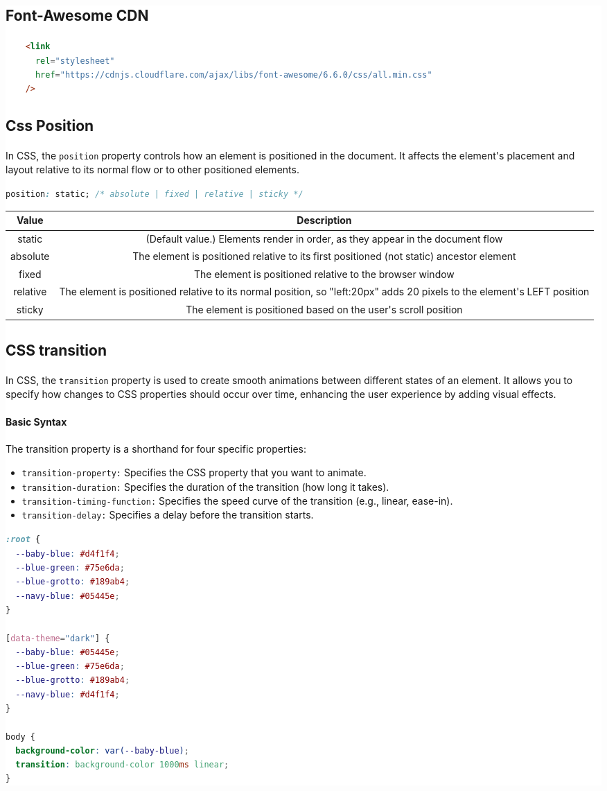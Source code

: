 ## Font-Awesome CDN

```HTML
    <link
      rel="stylesheet"
      href="https://cdnjs.cloudflare.com/ajax/libs/font-awesome/6.6.0/css/all.min.css"
    />
```

## Css Position

In CSS, the `position` property controls how an element is positioned in the document. It affects the element's placement and layout relative to its normal flow or to other positioned elements.

```CSS
position: static; /* absolute | fixed | relative | sticky */
```

|  Value   |                                                       Description                                                       |
| :------: | :---------------------------------------------------------------------------------------------------------------------: |
|  static  |                     (Default value.) Elements render in order, as they appear in the document flow                      |
| absolute |                The element is positioned relative to its first positioned (not static) ancestor element                 |
|  fixed   |                                The element is positioned relative to the browser window                                 |
| relative | The element is positioned relative to its normal position, so "left:20px" adds 20 pixels to the element's LEFT position |
|  sticky  |                              The element is positioned based on the user's scroll position                              |

## CSS transition

In CSS, the `transition` property is used to create smooth animations between different states of an element. It allows you to specify how changes to CSS properties should occur over time, enhancing the user experience by adding visual effects.

#### Basic Syntax

The transition property is a shorthand for four specific properties:

- `transition-property:` Specifies the CSS property that you want to animate.
- `transition-duration:` Specifies the duration of the transition (how long it takes).
- `transition-timing-function:` Specifies the speed curve of the transition (e.g., linear, ease-in).
- `transition-delay:` Specifies a delay before the transition starts.

```CSS
:root {
  --baby-blue: #d4f1f4;
  --blue-green: #75e6da;
  --blue-grotto: #189ab4;
  --navy-blue: #05445e;
}

[data-theme="dark"] {
  --baby-blue: #05445e;
  --blue-green: #75e6da;
  --blue-grotto: #189ab4;
  --navy-blue: #d4f1f4;
}

body {
  background-color: var(--baby-blue);
  transition: background-color 1000ms linear;
}

```